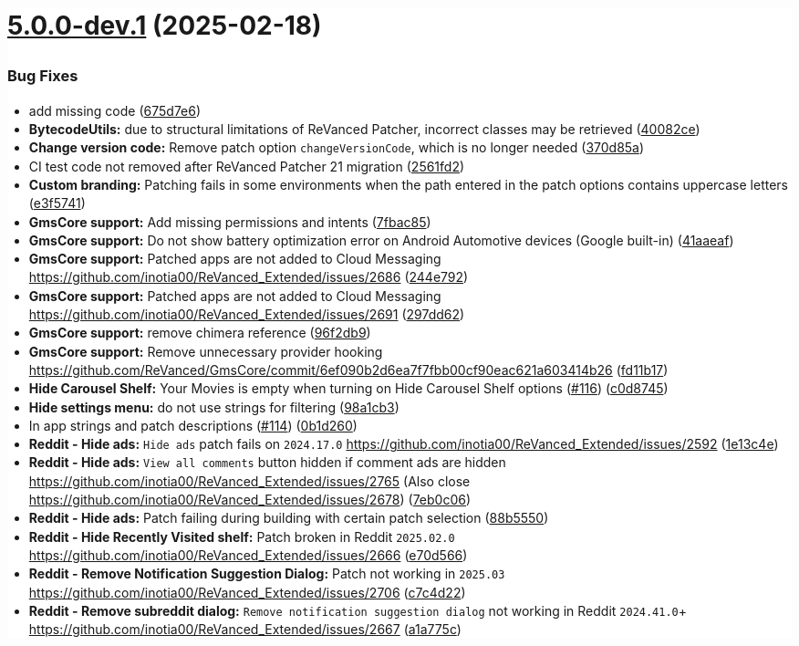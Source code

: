 # [5.0.0-dev.1](https://github.com/abhiram79/revanced-patches/compare/v4.12.1...v5.0.0-dev.1) (2025-02-18)


### Bug Fixes

* add missing code ([675d7e6](https://github.com/abhiram79/revanced-patches/commit/675d7e6c157cdb68e66a93fe53b435af32723b7e))
* **BytecodeUtils:** due to structural limitations of ReVanced Patcher, incorrect classes may be retrieved ([40082ce](https://github.com/abhiram79/revanced-patches/commit/40082ce972a4bfaf8b7d69366649766ac9b02c38))
* **Change version code:** Remove patch option `changeVersionCode`, which is no longer needed ([370d85a](https://github.com/abhiram79/revanced-patches/commit/370d85adadc9c60b86f2948fde55bb450d558cb0))
* CI test code not removed after ReVanced Patcher 21 migration ([2561fd2](https://github.com/abhiram79/revanced-patches/commit/2561fd2922a19515c820fffd413c263df0882d75))
* **Custom branding:** Patching fails in some environments when the path entered in the patch options contains uppercase letters ([e3f5741](https://github.com/abhiram79/revanced-patches/commit/e3f5741b0674d81528bd248f2602d670fcc2d9c7))
* **GmsCore support:** Add missing permissions and intents ([7fbac85](https://github.com/abhiram79/revanced-patches/commit/7fbac85ef12868865d6fbfb9438784900137baa3))
* **GmsCore support:** Do not show battery optimization error on Android Automotive devices (Google built-in) ([41aaeaf](https://github.com/abhiram79/revanced-patches/commit/41aaeafbe9b7ec334de453f6b67eec1e6f4ea6b7))
* **GmsCore support:** Patched apps are not added to Cloud Messaging https://github.com/inotia00/ReVanced_Extended/issues/2686 ([244e792](https://github.com/abhiram79/revanced-patches/commit/244e792e239595068ffaa324d2f3f5efc7dacc04))
* **GmsCore support:** Patched apps are not added to Cloud Messaging https://github.com/inotia00/ReVanced_Extended/issues/2691 ([297dd62](https://github.com/abhiram79/revanced-patches/commit/297dd62a1f059ce59360b696b9ba4fd7d4fbc2df))
* **GmsCore support:** remove chimera reference ([96f2db9](https://github.com/abhiram79/revanced-patches/commit/96f2db9d3b7c44cb8a0b75437a73303ac3e67150))
* **GmsCore support:** Remove unnecessary provider hooking https://github.com/ReVanced/GmsCore/commit/6ef090b2d6ea7f7fbb00cf90eac621a603414b26 ([fd11b17](https://github.com/abhiram79/revanced-patches/commit/fd11b17cb2dc022db33c1a1597d0b5d45b52212c))
* **Hide Carousel Shelf:** Your Movies is empty when turning on Hide Carousel Shelf options ([#116](https://github.com/abhiram79/revanced-patches/issues/116)) ([c0d8745](https://github.com/abhiram79/revanced-patches/commit/c0d8745e08d6831911764679698149df6cfa1068))
* **Hide settings menu:** do not use strings for filtering ([98a1cb3](https://github.com/abhiram79/revanced-patches/commit/98a1cb3ee4e839ca19247c1149c21c9f8019b1d2))
* In app strings and patch descriptions ([#114](https://github.com/abhiram79/revanced-patches/issues/114)) ([0b1d260](https://github.com/abhiram79/revanced-patches/commit/0b1d2605555bfdf0a8744b9c551461fee5ba9981))
* **Reddit - Hide ads:** `Hide ads` patch fails on `2024.17.0` https://github.com/inotia00/ReVanced_Extended/issues/2592 ([1e13c4e](https://github.com/abhiram79/revanced-patches/commit/1e13c4e83ed280acd75c9323613e4367fff54ec6))
* **Reddit - Hide ads:** `View all comments` button hidden if comment ads are hidden https://github.com/inotia00/ReVanced_Extended/issues/2765 (Also close https://github.com/inotia00/ReVanced_Extended/issues/2678) ([7eb0c06](https://github.com/abhiram79/revanced-patches/commit/7eb0c06001ad6ae0338480fbb8d5412528ace81f))
* **Reddit - Hide ads:** Patch failing during building with certain patch selection ([88b5550](https://github.com/abhiram79/revanced-patches/commit/88b5550df7080d365bc3213a19f0585fa98ca304))
* **Reddit - Hide Recently Visited shelf:** Patch broken in Reddit `2025.02.0` https://github.com/inotia00/ReVanced_Extended/issues/2666 ([e70d566](https://github.com/abhiram79/revanced-patches/commit/e70d566c77220db3a2e3248e0144ea17d32da745))
* **Reddit - Remove Notification Suggestion Dialog:** Patch not working in `2025.03` https://github.com/inotia00/ReVanced_Extended/issues/2706 ([c7c4d22](https://github.com/abhiram79/revanced-patches/commit/c7c4d225e8413a58326e149ee40ad4f4f236de1a))
* **Reddit - Remove subreddit dialog:** `Remove notification suggestion dialog` not working in Reddit `2024.41.0`+ https://github.com/inotia00/ReVanced_Extended/issues/2667 ([a1a775c](https://github.com/abhiram79/revanced-patches/commit/a1a775cdf853818ea7a0489555fe7a3549002d50))